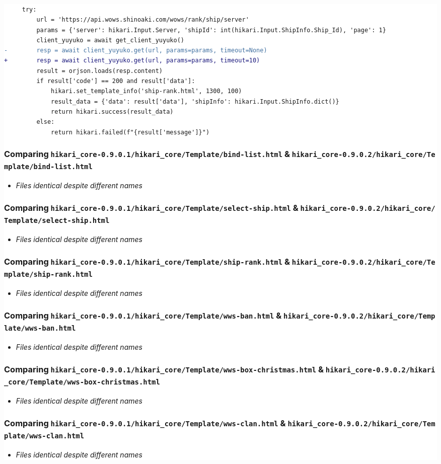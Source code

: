 ```diff
     try:
         url = 'https://api.wows.shinoaki.com/wows/rank/ship/server'
         params = {'server': hikari.Input.Server, 'shipId': int(hikari.Input.ShipInfo.Ship_Id), 'page': 1}
         client_yuyuko = await get_client_yuyuko()
-        resp = await client_yuyuko.get(url, params=params, timeout=None)
+        resp = await client_yuyuko.get(url, params=params, timeout=10)
         result = orjson.loads(resp.content)
         if result['code'] == 200 and result['data']:
             hikari.set_template_info('ship-rank.html', 1300, 100)
             result_data = {'data': result['data'], 'shipInfo': hikari.Input.ShipInfo.dict()}
             return hikari.success(result_data)
         else:
             return hikari.failed(f"{result['message']}")
```

### Comparing `hikari_core-0.9.0.1/hikari_core/Template/bind-list.html` & `hikari_core-0.9.0.2/hikari_core/Template/bind-list.html`

 * *Files identical despite different names*

### Comparing `hikari_core-0.9.0.1/hikari_core/Template/select-ship.html` & `hikari_core-0.9.0.2/hikari_core/Template/select-ship.html`

 * *Files identical despite different names*

### Comparing `hikari_core-0.9.0.1/hikari_core/Template/ship-rank.html` & `hikari_core-0.9.0.2/hikari_core/Template/ship-rank.html`

 * *Files identical despite different names*

### Comparing `hikari_core-0.9.0.1/hikari_core/Template/wws-ban.html` & `hikari_core-0.9.0.2/hikari_core/Template/wws-ban.html`

 * *Files identical despite different names*

### Comparing `hikari_core-0.9.0.1/hikari_core/Template/wws-box-christmas.html` & `hikari_core-0.9.0.2/hikari_core/Template/wws-box-christmas.html`

 * *Files identical despite different names*

### Comparing `hikari_core-0.9.0.1/hikari_core/Template/wws-clan.html` & `hikari_core-0.9.0.2/hikari_core/Template/wws-clan.html`

 * *Files identical despite different names*
